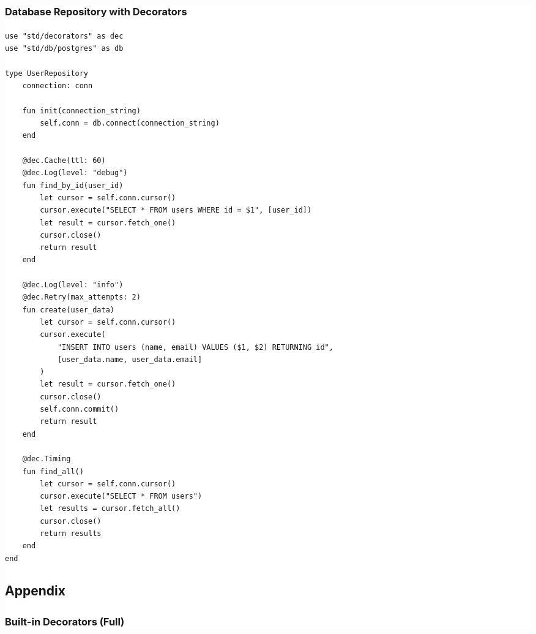 ### Database Repository with Decorators

```quest
use "std/decorators" as dec
use "std/db/postgres" as db

type UserRepository
    connection: conn

    fun init(connection_string)
        self.conn = db.connect(connection_string)
    end

    @dec.Cache(ttl: 60)
    @dec.Log(level: "debug")
    fun find_by_id(user_id)
        let cursor = self.conn.cursor()
        cursor.execute("SELECT * FROM users WHERE id = $1", [user_id])
        let result = cursor.fetch_one()
        cursor.close()
        return result
    end

    @dec.Log(level: "info")
    @dec.Retry(max_attempts: 2)
    fun create(user_data)
        let cursor = self.conn.cursor()
        cursor.execute(
            "INSERT INTO users (name, email) VALUES ($1, $2) RETURNING id",
            [user_data.name, user_data.email]
        )
        let result = cursor.fetch_one()
        cursor.close()
        self.conn.commit()
        return result
    end

    @dec.Timing
    fun find_all()
        let cursor = self.conn.cursor()
        cursor.execute("SELECT * FROM users")
        let results = cursor.fetch_all()
        cursor.close()
        return results
    end
end
```

## Appendix

### Built-in Decorators (Full)
